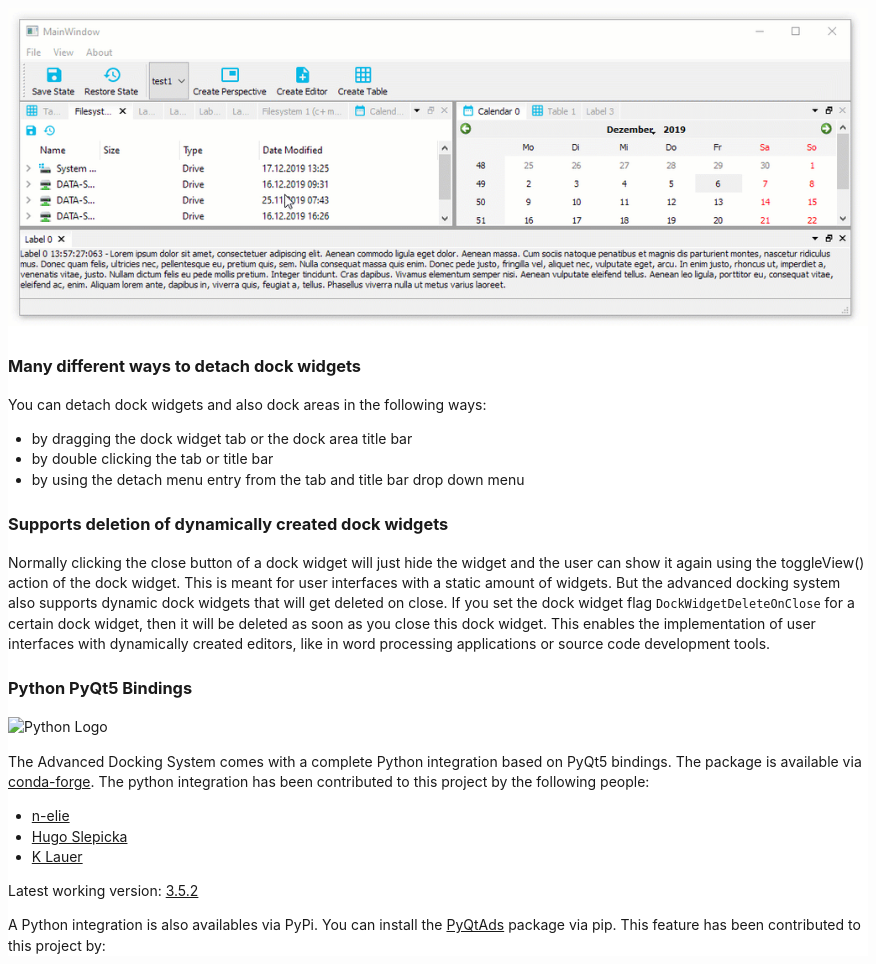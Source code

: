 ![Tab menu](doc/tab_menu.gif)

### Many different ways to detach dock widgets

You can detach dock widgets and also dock areas in the following ways:

- by dragging the dock widget tab or the dock area title bar
- by double clicking the tab or title bar
- by using the detach menu entry from the tab and title bar drop down menu

### Supports deletion of dynamically created dock widgets

Normally clicking the close button of a dock widget will just hide the widget and the user can show it again using the toggleView() action of the dock widget. This is meant for user interfaces with a static amount of widgets. But the advanced docking system also supports dynamic dock widgets that will get deleted on close. If you set the dock widget flag `DockWidgetDeleteOnClose` for a certain dock widget, then it will be deleted as soon as you close this dock widget. This enables the implementation of user interfaces with dynamically created editors, like in word processing applications or source code development tools.

### Python PyQt5 Bindings

![Python Logo](doc/python_logo.png)

The Advanced Docking System comes with a complete Python integration based on
PyQt5 bindings. The package is available via [conda-forge](https://github.com/conda-forge/pyqtads-feedstock). The python integration has been contributed to this project
by the following people:

- [n-elie](https://github.com/n-elie)
- [Hugo Slepicka](https://github.com/hhslepicka)
- [K Lauer](https://github.com/klauer)

Latest working version: [3.5.2](https://github.com/githubuser0xFFFF/Qt-Advanced-Docking-System/releases/tag/3.5.2)

A Python integration is also availables via PyPi. You can install the
[PyQtAds](https://pypi.org/project/PyQtAds/) package via pip. This feature has been
contributed to this project by:
